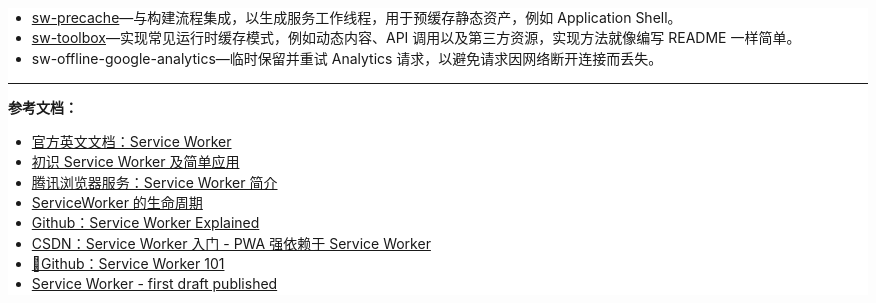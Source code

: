 - [sw-precache](https://github.com/GoogleChrome/sw-precache/)—与构建流程集成，以生成服务工作线程，用于预缓存静态资产，例如 Application Shell。
- [sw-toolbox](https://github.com/GoogleChrome/sw-toolbox/)—实现常见运行时缓存模式，例如动态内容、API 调用以及第三方资源，实现方法就像编写 README 一样简单。
- sw-offline-google-analytics—临时保留并重试 Analytics 请求，以避免请求因网络断开连接而丢失。

---

**参考文档：**

- [官方英文文档：Service Worker](https://www.w3.org/TR/service-workers)
- [初识 Service Worker 及简单应用](https://github.com/Leslie2014/blog/issues/1)
- [腾讯浏览器服务：Service Worker 简介](https://x5.tencent.com/product/service-worker.html)
- [ServiceWorker 的生命周期](http://www.fly63.com/article/detial/234)
- [Github：Service Worker Explained](https://github.com/neal1991/articles-translator/blob/master/Service%20worker%E4%BB%8B%E7%BB%8D)
- [CSDN：Service Worker 入门 - PWA 强依赖于 Service Worker](https://blog.csdn.net/ztguang/article/details/53750479)
- [📍Github：Service Worker 101](https://github.com/delapuente/service-workers-101)
- [Service Worker - first draft published](https://jakearchibald.com/2014/service-worker-first-draft/)
